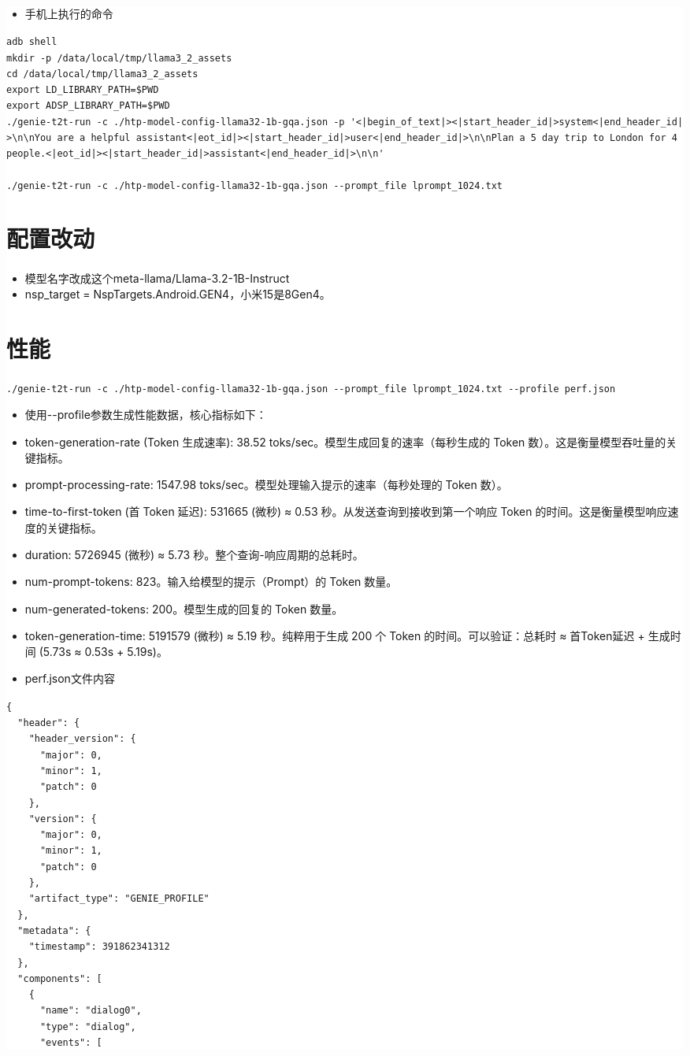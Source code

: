 ```
```

- 手机上执行的命令
```
adb shell
mkdir -p /data/local/tmp/llama3_2_assets
cd /data/local/tmp/llama3_2_assets
export LD_LIBRARY_PATH=$PWD
export ADSP_LIBRARY_PATH=$PWD
./genie-t2t-run -c ./htp-model-config-llama32-1b-gqa.json -p '<|begin_of_text|><|start_header_id|>system<|end_header_id|>\n\nYou are a helpful assistant<|eot_id|><|start_header_id|>user<|end_header_id|>\n\nPlan a 5 day trip to London for 4 people.<|eot_id|><|start_header_id|>assistant<|end_header_id|>\n\n'

./genie-t2t-run -c ./htp-model-config-llama32-1b-gqa.json --prompt_file lprompt_1024.txt
```


# 配置改动
- 模型名字改成这个meta-llama/Llama-3.2-1B-Instruct
- nsp_target = NspTargets.Android.GEN4，小米15是8Gen4。


# 性能

```
./genie-t2t-run -c ./htp-model-config-llama32-1b-gqa.json --prompt_file lprompt_1024.txt --profile perf.json
```

- 使用--profile参数生成性能数据，核心指标如下：
- token-generation-rate (Token 生成速率): 38.52 toks/sec。模型生成回复的速率（每秒生成的 Token 数）。这是衡量模型吞吐量的关键指标。
- prompt-processing-rate: 1547.98 toks/sec。模型处理输入提示的速率（每秒处理的 Token 数）。
- time-to-first-token (首 Token 延迟): 531665 (微秒) ≈ 0.53 秒。从发送查询到接收到第一个响应 Token 的时间。这是衡量模型响应速度的关键指标。
- duration: 5726945 (微秒) ≈ 5.73 秒。整个查询-响应周期的总耗时。
- num-prompt-tokens: 823。输入给模型的提示（Prompt）的 Token 数量。
- num-generated-tokens: 200。模型生成的回复的 Token 数量。
- token-generation-time: 5191579 (微秒) ≈ 5.19 秒。纯粹用于生成 200 个 Token 的时间。可以验证：总耗时 ≈ 首Token延迟 + 生成时间 (5.73s ≈ 0.53s + 5.19s)。

- perf.json文件内容
```
{
  "header": {
    "header_version": {
      "major": 0,
      "minor": 1,
      "patch": 0
    },
    "version": {
      "major": 0,
      "minor": 1,
      "patch": 0
    },
    "artifact_type": "GENIE_PROFILE"
  },
  "metadata": {
    "timestamp": 391862341312
  },
  "components": [
    {
      "name": "dialog0",
      "type": "dialog",
      "events": [
```